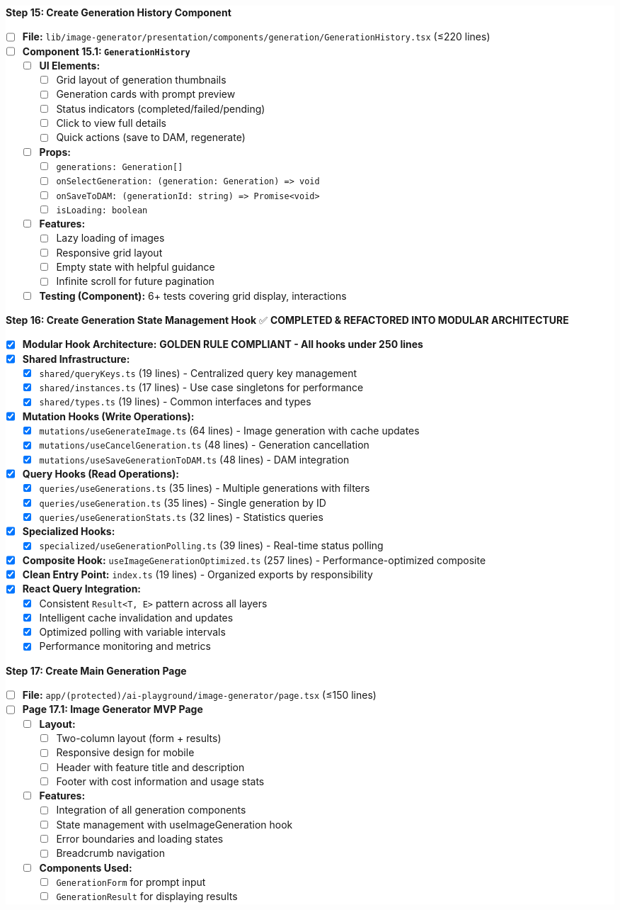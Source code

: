 **Step 15: Create Generation History Component**
- [ ] **File:** `lib/image-generator/presentation/components/generation/GenerationHistory.tsx` (≤220 lines)
- [ ] **Component 15.1: `GenerationHistory`**
  - [ ] **UI Elements:**
    - [ ] Grid layout of generation thumbnails
    - [ ] Generation cards with prompt preview
    - [ ] Status indicators (completed/failed/pending)
    - [ ] Click to view full details
    - [ ] Quick actions (save to DAM, regenerate)
  - [ ] **Props:**
    - [ ] `generations: Generation[]`
    - [ ] `onSelectGeneration: (generation: Generation) => void`
    - [ ] `onSaveToDAM: (generationId: string) => Promise<void>`
    - [ ] `isLoading: boolean`
  - [ ] **Features:**
    - [ ] Lazy loading of images
    - [ ] Responsive grid layout
    - [ ] Empty state with helpful guidance
    - [ ] Infinite scroll for future pagination
  - [ ] **Testing (Component):** 6+ tests covering grid display, interactions

**Step 16: Create Generation State Management Hook** ✅ **COMPLETED & REFACTORED INTO MODULAR ARCHITECTURE**
- [x] **Modular Hook Architecture:** **GOLDEN RULE COMPLIANT - All hooks under 250 lines**
- [x] **Shared Infrastructure:**
  - [x] `shared/queryKeys.ts` (19 lines) - Centralized query key management
  - [x] `shared/instances.ts` (17 lines) - Use case singletons for performance
  - [x] `shared/types.ts` (19 lines) - Common interfaces and types
- [x] **Mutation Hooks (Write Operations):**
  - [x] `mutations/useGenerateImage.ts` (64 lines) - Image generation with cache updates
  - [x] `mutations/useCancelGeneration.ts` (48 lines) - Generation cancellation
  - [x] `mutations/useSaveGenerationToDAM.ts` (48 lines) - DAM integration
- [x] **Query Hooks (Read Operations):**
  - [x] `queries/useGenerations.ts` (35 lines) - Multiple generations with filters
  - [x] `queries/useGeneration.ts` (35 lines) - Single generation by ID
  - [x] `queries/useGenerationStats.ts` (32 lines) - Statistics queries
- [x] **Specialized Hooks:**
  - [x] `specialized/useGenerationPolling.ts` (39 lines) - Real-time status polling
- [x] **Composite Hook:** `useImageGenerationOptimized.ts` (257 lines) - Performance-optimized composite
- [x] **Clean Entry Point:** `index.ts` (19 lines) - Organized exports by responsibility
- [x] **React Query Integration:**
  - [x] Consistent `Result<T, E>` pattern across all layers
  - [x] Intelligent cache invalidation and updates
  - [x] Optimized polling with variable intervals
  - [x] Performance monitoring and metrics

**Step 17: Create Main Generation Page**
- [ ] **File:** `app/(protected)/ai-playground/image-generator/page.tsx` (≤150 lines)
- [ ] **Page 17.1: Image Generator MVP Page**
  - [ ] **Layout:**
    - [ ] Two-column layout (form + results)
    - [ ] Responsive design for mobile
    - [ ] Header with feature title and description
    - [ ] Footer with cost information and usage stats
  - [ ] **Features:**
    - [ ] Integration of all generation components
    - [ ] State management with useImageGeneration hook
    - [ ] Error boundaries and loading states
    - [ ] Breadcrumb navigation
  - [ ] **Components Used:**
    - [ ] `GenerationForm` for prompt input
    - [ ] `GenerationResult` for displaying results